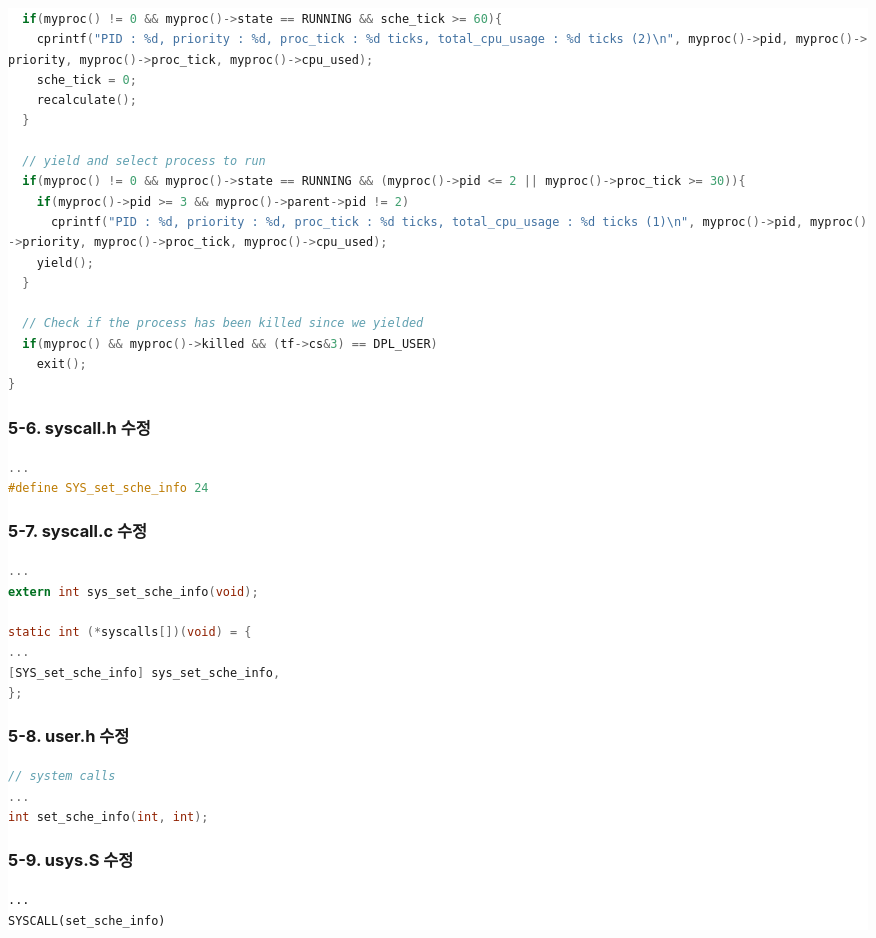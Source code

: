 ```c
  if(myproc() != 0 && myproc()->state == RUNNING && sche_tick >= 60){
    cprintf("PID : %d, priority : %d, proc_tick : %d ticks, total_cpu_usage : %d ticks (2)\n", myproc()->pid, myproc()->priority, myproc()->proc_tick, myproc()->cpu_used);
    sche_tick = 0;
    recalculate();
  }
  
  // yield and select process to run
  if(myproc() != 0 && myproc()->state == RUNNING && (myproc()->pid <= 2 || myproc()->proc_tick >= 30)){
    if(myproc()->pid >= 3 && myproc()->parent->pid != 2)
      cprintf("PID : %d, priority : %d, proc_tick : %d ticks, total_cpu_usage : %d ticks (1)\n", myproc()->pid, myproc()->priority, myproc()->proc_tick, myproc()->cpu_used);
    yield();
  }

  // Check if the process has been killed since we yielded
  if(myproc() && myproc()->killed && (tf->cs&3) == DPL_USER)
    exit();
}
```

### 5-6. syscall.h 수정

```c
...
#define SYS_set_sche_info 24
```

### 5-7. syscall.c 수정

```c
...
extern int sys_set_sche_info(void);

static int (*syscalls[])(void) = {
...
[SYS_set_sche_info] sys_set_sche_info,
};
```

### 5-8. user.h 수정

```c
// system calls
...
int set_sche_info(int, int);
```

### 5-9. usys.S 수정

```
...
SYSCALL(set_sche_info)
```
